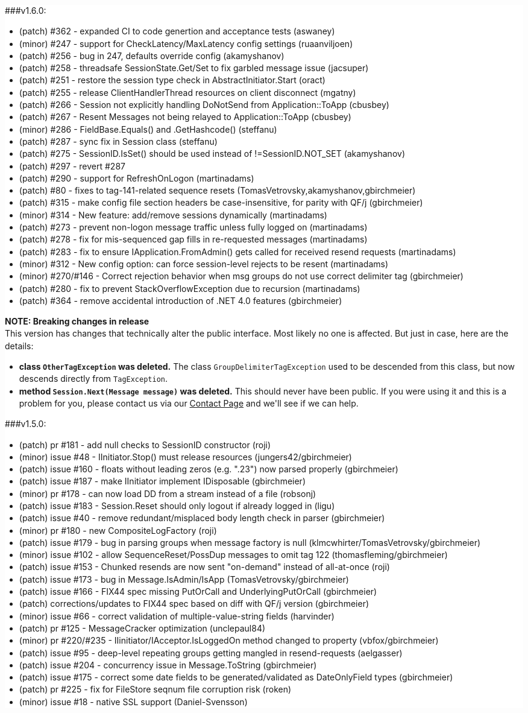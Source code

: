###v1.6.0:
* (patch) #362 - expanded CI to code genertion and acceptance tests (aswaney)
* (minor) #247 - support for CheckLatency/MaxLatency config settings (ruaanviljoen)
* (patch) #256 - bug in 247, defaults override config (akamyshanov)
* (patch) #258 - threadsafe SessionState.Get/Set to fix garbled message issue (jacsuper)
* (patch) #251 - restore the session type check in AbstractInitiator.Start (oract)
* (patch) #255 - release ClientHandlerThread resources on client disconnect (mgatny)
* (patch) #266 - Session not explicitly handling DoNotSend from Application::ToApp (cbusbey)
* (patch) #267 - Resent Messages not being relayed to Application::ToApp (cbusbey)
* (minor) #286 - FieldBase.Equals() and .GetHashcode() (steffanu)
* (patch) #287 - sync fix in Session class (steffanu)
* (patch) #275 - SessionID.IsSet() should be used instead of !=SessionID.NOT_SET (akamyshanov)
* (patch) #297 - revert #287
* (patch) #290 - support for RefreshOnLogon (martinadams)
* (patch) #80  - fixes to tag-141-related sequence resets (TomasVetrovsky,akamyshanov,gbirchmeier)
* (patch) #315 - make config file section headers be case-insensitive, for parity with QF/j (gbirchmeier)
* (minor) #314 - New feature: add/remove sessions dynamically (martinadams)
* (patch) #273 - prevent non-logon message traffic unless fully logged on (martinadams)
* (patch) #278 - fix for mis-sequenced gap fills in re-requested messages (martinadams)
* (patch) #283 - fix to ensure IApplication.FromAdmin() gets called for received resend requests (martinadams)
* (minor) #312 - New config option: can force session-level rejects to be resent (martinadams)
* (minor) #270/#146 - Correct rejection behavior when msg groups do not use correct delimiter tag (gbirchmeier)
* (patch) #280 - fix to prevent StackOverflowException due to recursion (martinadams)
* (patch) #364 - remove accidental introduction of .NET 4.0 features (gbirchmeier)

**NOTE: Breaking changes in release**  
This version has changes that technically alter the public interface.
Most likely no one is affected.  But just in case, here are the details:

* **class `OtherTagException` was deleted.**  The class `GroupDelimiterTagException` used to
  be descended from this class, but now descends directly from `TagException`.
* **method `Session.Next(Message message)` was deleted.**  This should never have been public.
  If you were using it and this is a problem for you, please contact us
  via our [Contact Page](http://quickfixn.org/about/contact) and we'll see if we can help.

###v1.5.0:
* (patch) pr #181 - add null checks to SessionID constructor (roji)
* (minor) issue #48 - IInitiator.Stop() must release resources (jungers42/gbirchmeier)
* (patch) issue #160 - floats without leading zeros (e.g. ".23") now parsed properly (gbirchmeier)
* (patch) issue #187 - make IInitiator implement IDisposable (gbirchmeier)
* (minor) pr #178 - can now load DD from a stream instead of a file (robsonj)
* (patch) issue #183 - Session.Reset should only logout if already logged in (ligu)
* (patch) issue #40 - remove redundant/misplaced body length check in parser (gbirchmeier)
* (minor) pr #180 - new CompositeLogFactory (roji)
* (patch) issue #179 - bug in parsing groups when message factory is null (klmcwhirter/TomasVetrovsky/gbirchmeier)
* (minor) issue #102 - allow SequenceReset/PossDup messages to omit tag 122 (thomasfleming/gbirchmeier)
* (patch) issue #153 - Chunked resends are now sent "on-demand" instead of all-at-once (roji)
* (patch) issue #173 - bug in Message.IsAdmin/IsApp (TomasVetrovsky/gbirchmeier)
* (patch) issue #166 - FIX44 spec missing PutOrCall and UnderlyingPutOrCall (gbirchmeier)
* (patch) corrections/updates to FIX44 spec based on diff with QF/j version (gbirchmeier)
* (minor) issue #66 - correct validation of multiple-value-string fields (harvinder)
* (patch) pr #125 - MessageCracker optimization (unclepaul84)
* (minor) pr #220/#235 - IIinitiator/IAcceptor.IsLoggedOn method changed to property (vbfox/gbirchmeier)
* (patch) issue #95 - deep-level repeating groups getting mangled in resend-requests (aelgasser)
* (patch) issue #204 - concurrency issue in Message.ToString (gbirchmeier)
* (patch) issue #175 - correct some date fields to be generated/validated as DateOnlyField types (gbirchmeier)
* (patch) pr #225 - fix for FileStore seqnum file corruption risk (roken)
* (minor) issue #18 - native SSL support (Daniel-Svensson)